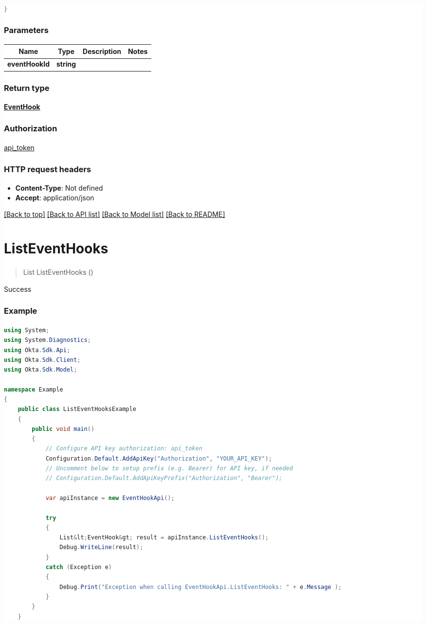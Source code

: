 ```csharp
}
```

### Parameters

Name | Type | Description  | Notes
------------- | ------------- | ------------- | -------------
 **eventHookId** | **string**|  | 

### Return type

[**EventHook**](EventHook.md)

### Authorization

[api_token](../README.md#api_token)

### HTTP request headers

 - **Content-Type**: Not defined
 - **Accept**: application/json

[[Back to top]](#) [[Back to API list]](../README.md#documentation-for-api-endpoints) [[Back to Model list]](../README.md#documentation-for-models) [[Back to README]](../README.md)
<a name="listeventhooks"></a>
# **ListEventHooks**
> List<EventHook> ListEventHooks ()



Success

### Example
```csharp
using System;
using System.Diagnostics;
using Okta.Sdk.Api;
using Okta.Sdk.Client;
using Okta.Sdk.Model;

namespace Example
{
    public class ListEventHooksExample
    {
        public void main()
        {
            // Configure API key authorization: api_token
            Configuration.Default.AddApiKey("Authorization", "YOUR_API_KEY");
            // Uncomment below to setup prefix (e.g. Bearer) for API key, if needed
            // Configuration.Default.AddApiKeyPrefix("Authorization", "Bearer");

            var apiInstance = new EventHookApi();

            try
            {
                List&lt;EventHook&gt; result = apiInstance.ListEventHooks();
                Debug.WriteLine(result);
            }
            catch (Exception e)
            {
                Debug.Print("Exception when calling EventHookApi.ListEventHooks: " + e.Message );
            }
        }
    }
```